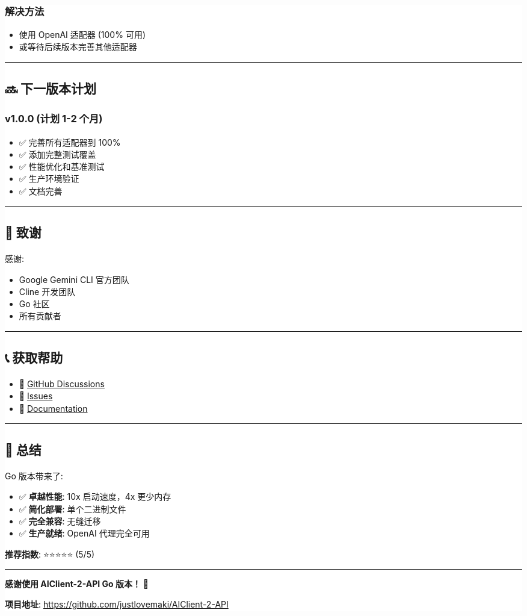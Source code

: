 ### 解决方法

- 使用 OpenAI 适配器 (100% 可用)
- 或等待后续版本完善其他适配器

---

## 🔜 下一版本计划

### v1.0.0 (计划 1-2 个月)

- ✅ 完善所有适配器到 100%
- ✅ 添加完整测试覆盖
- ✅ 性能优化和基准测试
- ✅ 生产环境验证
- ✅ 文档完善

---

## 🙏 致谢

感谢:
- Google Gemini CLI 官方团队
- Cline 开发团队
- Go 社区
- 所有贡献者

---

## 📞 获取帮助

- 💬 [GitHub Discussions](https://github.com/justlovemaki/AIClient-2-API/discussions)
- 🐛 [Issues](https://github.com/justlovemaki/AIClient-2-API/issues)
- 📖 [Documentation](README-GO.md)

---

## 🎯 总结

Go 版本带来了:
- ✅ **卓越性能**: 10x 启动速度，4x 更少内存
- ✅ **简化部署**: 单个二进制文件
- ✅ **完全兼容**: 无缝迁移
- ✅ **生产就绪**: OpenAI 代理完全可用

**推荐指数**: ⭐⭐⭐⭐⭐ (5/5)

---

**感谢使用 AIClient-2-API Go 版本！** 🎉

**项目地址**: https://github.com/justlovemaki/AIClient-2-API
